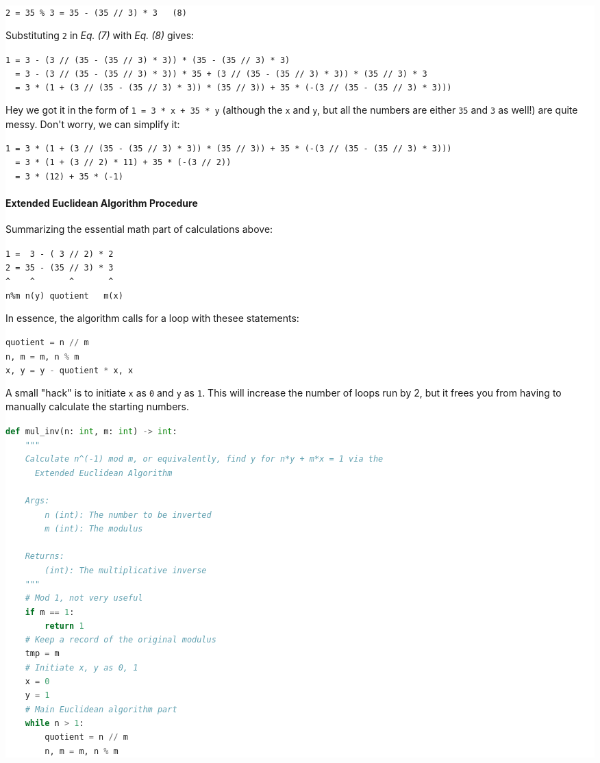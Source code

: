   ```text
  2 = 35 % 3 = 35 - (35 // 3) * 3   (8)
  ```

  Substituting `2` in *Eq. (7)* with *Eq. (8)* gives:

  ```text
  1 = 3 - (3 // (35 - (35 // 3) * 3)) * (35 - (35 // 3) * 3)
    = 3 - (3 // (35 - (35 // 3) * 3)) * 35 + (3 // (35 - (35 // 3) * 3)) * (35 // 3) * 3
    = 3 * (1 + (3 // (35 - (35 // 3) * 3)) * (35 // 3)) + 35 * (-(3 // (35 - (35 // 3) * 3)))
  ```

  Hey we got it in the form of `1 = 3 * x + 35 * y` (although the `x` and `y`,
  but all the numbers are either `35` and `3` as well!) are quite messy. Don't
  worry, we can simplify it:

  ```text
  1 = 3 * (1 + (3 // (35 - (35 // 3) * 3)) * (35 // 3)) + 35 * (-(3 // (35 - (35 // 3) * 3)))
    = 3 * (1 + (3 // 2) * 11) + 35 * (-(3 // 2))
    = 3 * (12) + 35 * (-1)
  ```

#### Extended Euclidean Algorithm Procedure

Summarizing the essential math part of calculations above:

```text
1 =  3 - ( 3 // 2) * 2
2 = 35 - (35 // 3) * 3
^    ^       ^       ^
n%m n(y) quotient   m(x)
```

In essence, the algorithm calls for a loop with thesee statements:

```py
quotient = n // m
n, m = m, n % m
x, y = y - quotient * x, x
```

A small "hack" is to initiate `x` as `0` and `y` as `1`. This will increase the
number of loops run by 2, but it frees you from having to manually calculate the
starting numbers.

```py
def mul_inv(n: int, m: int) -> int:
    """
    Calculate n^(-1) mod m, or equivalently, find y for n*y + m*x = 1 via the
      Extended Euclidean Algorithm

    Args:
        n (int): The number to be inverted
        m (int): The modulus

    Returns:
        (int): The multiplicative inverse
    """
    # Mod 1, not very useful
    if m == 1:
        return 1
    # Keep a record of the original modulus
    tmp = m
    # Initiate x, y as 0, 1
    x = 0
    y = 1
    # Main Euclidean algorithm part
    while n > 1:
        quotient = n // m
        n, m = m, n % m
```